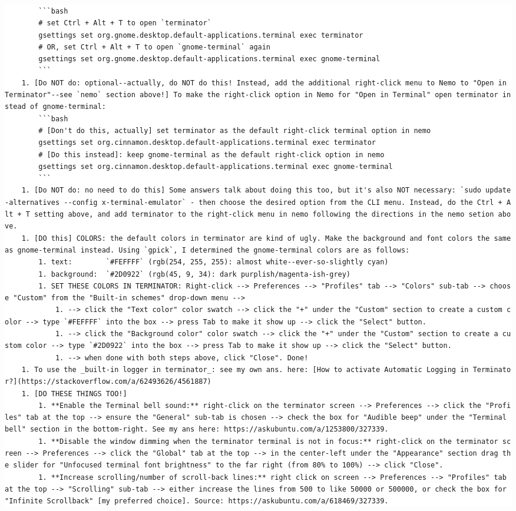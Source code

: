             ```bash
            # set Ctrl + Alt + T to open `terminator`
            gsettings set org.gnome.desktop.default-applications.terminal exec terminator
            # OR, set Ctrl + Alt + T to open `gnome-terminal` again
            gsettings set org.gnome.desktop.default-applications.terminal exec gnome-terminal
            ```
        1. [Do NOT do: optional--actually, do NOT do this! Instead, add the additional right-click menu to Nemo to "Open in Terminator"--see `nemo` section above!] To make the right-click option in Nemo for "Open in Terminal" open terminator instead of gnome-terminal:
            ```bash
            # [Don't do this, actually] set terminator as the default right-click terminal option in nemo
            gsettings set org.cinnamon.desktop.default-applications.terminal exec terminator
            # [Do this instead]: keep gnome-terminal as the default right-click option in nemo
            gsettings set org.cinnamon.desktop.default-applications.terminal exec gnome-terminal
            ```
        1. [Do NOT do: no need to do this] Some answers talk about doing this too, but it's also NOT necessary: `sudo update-alternatives --config x-terminal-emulator` - then choose the desired option from the CLI menu. Instead, do the Ctrl + Alt + T setting above, and add terminator to the right-click menu in nemo following the directions in the nemo setion above.
        1. [DO this] COLORS: the default colors in terminator are kind of ugly. Make the background and font colors the same as gnome-terminal instead. Using `gpick`, I determined the gnome-terminal colors are as follows:
            1. text:        `#FEFFFF` (rgb(254, 255, 255): almost white--ever-so-slightly cyan)
            1. background:  `#2D0922` (rgb(45, 9, 34): dark purplish/magenta-ish-grey)
            1. SET THESE COLORS IN TERMINATOR: Right-click --> Preferences --> "Profiles" tab --> "Colors" sub-tab --> choose "Custom" from the "Built-in schemes" drop-down menu --> 
                1. --> click the "Text color" color swatch --> click the "+" under the "Custom" section to create a custom color --> type `#FEFFFF` into the box --> press Tab to make it show up --> click the "Select" button.
                1. --> click the "Background color" color swatch --> click the "+" under the "Custom" section to create a custom color --> type `#2D0922` into the box --> press Tab to make it show up --> click the "Select" button.
                1. --> when done with both steps above, click "Close". Done!
        1. To use the _built-in logger in terminator_: see my own ans. here: [How to activate Automatic Logging in Terminator?](https://stackoverflow.com/a/62493626/4561887)
        1. [DO THESE THINGS TOO!]
            1. **Enable the Terminal bell sound:** right-click on the terminator screen --> Preferences --> click the "Profiles" tab at the top --> ensure the "General" sub-tab is chosen --> check the box for "Audible beep" under the "Terminal bell" section in the bottom-right. See my ans here: https://askubuntu.com/a/1253800/327339.
            1. **Disable the window dimming when the terminator terminal is not in focus:** right-click on the terminator screen --> Preferences --> click the "Global" tab at the top --> in the center-left under the "Appearance" section drag the slider for "Unfocused terminal font brightness" to the far right (from 80% to 100%) --> click "Close".
            1. **Increase scrolling/number of scroll-back lines:** right click on screen --> Preferences --> "Profiles" tab at the top --> "Scrolling" sub-tab --> either increase the lines from 500 to like 50000 or 500000, or check the box for "Infinite Scrollback" [my preferred choice]. Source: https://askubuntu.com/a/618469/327339.
